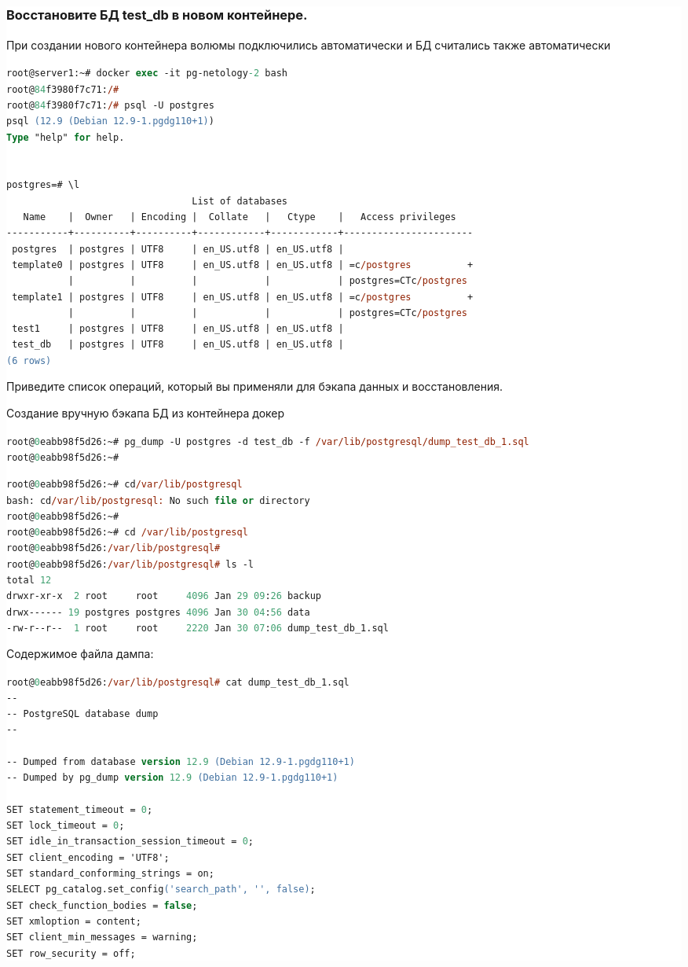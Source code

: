 ### Восстановите БД test_db в новом контейнере.
При создании нового контейнера волюмы подключились автоматически и БД считались также автоматически
```ps
root@server1:~# docker exec -it pg-netology-2 bash 
root@84f3980f7c71:/# 
root@84f3980f7c71:/# psql -U postgres
psql (12.9 (Debian 12.9-1.pgdg110+1))
Type "help" for help.


postgres=# \l
                                 List of databases
   Name    |  Owner   | Encoding |  Collate   |   Ctype    |   Access privileges   
-----------+----------+----------+------------+------------+-----------------------
 postgres  | postgres | UTF8     | en_US.utf8 | en_US.utf8 | 
 template0 | postgres | UTF8     | en_US.utf8 | en_US.utf8 | =c/postgres          +
           |          |          |            |            | postgres=CTc/postgres
 template1 | postgres | UTF8     | en_US.utf8 | en_US.utf8 | =c/postgres          +
           |          |          |            |            | postgres=CTc/postgres
 test1     | postgres | UTF8     | en_US.utf8 | en_US.utf8 | 
 test_db   | postgres | UTF8     | en_US.utf8 | en_US.utf8 | 
(6 rows)


```

Приведите список операций, который вы применяли для бэкапа данных и восстановления. 

Создание вручную бэкапа БД из контейнера докер
```ps
root@0eabb98f5d26:~# pg_dump -U postgres -d test_db -f /var/lib/postgresql/dump_test_db_1.sql
root@0eabb98f5d26:~# 
```
```ps
root@0eabb98f5d26:~# cd/var/lib/postgresql
bash: cd/var/lib/postgresql: No such file or directory
root@0eabb98f5d26:~# 
root@0eabb98f5d26:~# cd /var/lib/postgresql
root@0eabb98f5d26:/var/lib/postgresql# 
root@0eabb98f5d26:/var/lib/postgresql# ls -l
total 12
drwxr-xr-x  2 root     root     4096 Jan 29 09:26 backup
drwx------ 19 postgres postgres 4096 Jan 30 04:56 data
-rw-r--r--  1 root     root     2220 Jan 30 07:06 dump_test_db_1.sql
```
Содержимое файла дампа:
```ps
root@0eabb98f5d26:/var/lib/postgresql# cat dump_test_db_1.sql 
--
-- PostgreSQL database dump
--

-- Dumped from database version 12.9 (Debian 12.9-1.pgdg110+1)
-- Dumped by pg_dump version 12.9 (Debian 12.9-1.pgdg110+1)

SET statement_timeout = 0;
SET lock_timeout = 0;
SET idle_in_transaction_session_timeout = 0;
SET client_encoding = 'UTF8';
SET standard_conforming_strings = on;
SELECT pg_catalog.set_config('search_path', '', false);
SET check_function_bodies = false;
SET xmloption = content;
SET client_min_messages = warning;
SET row_security = off;
```